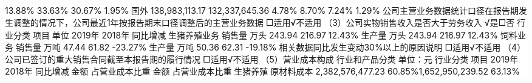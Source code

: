 13.88%
33.63%
30.67%
1.95%
国外
138,983,113.17
132,337,645.36
4.78%
8.70%
7.24%
1.29%
公司主营业务数据统计口径在报告期发生调整的情况下，公司最近1年按报告期末口径调整后的主营业务数据
□适用√不适用
（3）公司实物销售收入是否大于劳务收入
√是□否
行业分类
项目
单位
2019年
2018年
同比增减
生猪养殖业务
销售量
万头
243.94
216.97
12.43%
生产量
万头
243.94
216.97
12.43%
饲料业务
销售量
万吨
47.44
61.82
-23.27%
生产量
万吨
50.36
62.31
-19.18%
相关数据同比发生变动30%以上的原因说明
□适用√不适用
（4）公司已签订的重大销售合同截至本报告期的履行情况
□适用√不适用
（5）营业成本构成
行业和产品分类
单位：元
行业分类
项目
2019年
2018年
同比增减
金额
占营业成本比重
金额
占营业成本比重
生猪养殖
原材料成本
2,382,576,477.23
60.85%1,652,950,239.52
63.13%